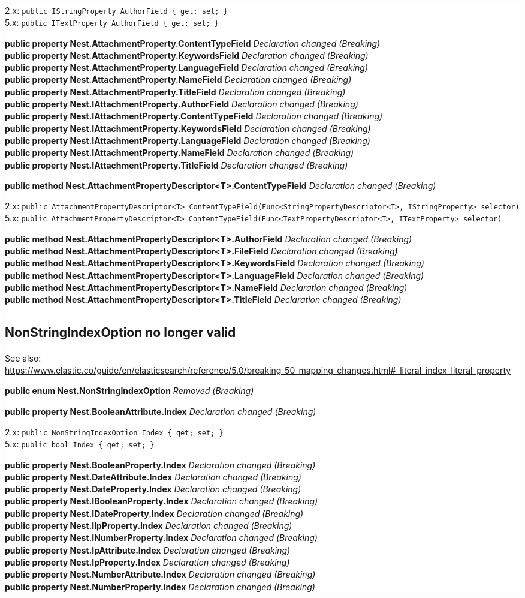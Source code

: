 2.x: `public IStringProperty AuthorField { get; set; }`  
5.x: `public ITextProperty AuthorField { get; set; }`  

**public property Nest.AttachmentProperty.ContentTypeField** *Declaration changed (Breaking)*  
**public property Nest.AttachmentProperty.KeywordsField** *Declaration changed (Breaking)*  
**public property Nest.AttachmentProperty.LanguageField** *Declaration changed (Breaking)*  
**public property Nest.AttachmentProperty.NameField** *Declaration changed (Breaking)*  
**public property Nest.AttachmentProperty.TitleField** *Declaration changed (Breaking)*  
**public property Nest.IAttachmentProperty.AuthorField** *Declaration changed (Breaking)*  
**public property Nest.IAttachmentProperty.ContentTypeField** *Declaration changed (Breaking)*  
**public property Nest.IAttachmentProperty.KeywordsField** *Declaration changed (Breaking)*  
**public property Nest.IAttachmentProperty.LanguageField** *Declaration changed (Breaking)*  
**public property Nest.IAttachmentProperty.NameField** *Declaration changed (Breaking)*  
**public property Nest.IAttachmentProperty.TitleField** *Declaration changed (Breaking)*  

**public method Nest.AttachmentPropertyDescriptor&lt;T&gt;.ContentTypeField** *Declaration changed (Breaking)*

2.x: `public AttachmentPropertyDescriptor<T> ContentTypeField(Func<StringPropertyDescriptor<T>, IStringProperty> selector)`  
5.x: `public AttachmentPropertyDescriptor<T> ContentTypeField(Func<TextPropertyDescriptor<T>, ITextProperty> selector)`  

**public method Nest.AttachmentPropertyDescriptor&lt;T&gt;.AuthorField** *Declaration changed (Breaking)*  
**public method Nest.AttachmentPropertyDescriptor&lt;T&gt;.FileField** *Declaration changed (Breaking)*  
**public method Nest.AttachmentPropertyDescriptor&lt;T&gt;.KeywordsField** *Declaration changed (Breaking)*  
**public method Nest.AttachmentPropertyDescriptor&lt;T&gt;.LanguageField** *Declaration changed (Breaking)*  
**public method Nest.AttachmentPropertyDescriptor&lt;T&gt;.NameField** *Declaration changed (Breaking)*  
**public method Nest.AttachmentPropertyDescriptor&lt;T&gt;.TitleField** *Declaration changed (Breaking)*  


## NonStringIndexOption no longer valid

See also: https://www.elastic.co/guide/en/elasticsearch/reference/5.0/breaking_50_mapping_changes.html#_literal_index_literal_property

**public enum Nest.NonStringIndexOption** *Removed (Breaking)*

**public property Nest.BooleanAttribute.Index** *Declaration changed (Breaking)*

2.x: `public NonStringIndexOption Index { get; set; }`  
5.x: `public bool Index { get; set; }`  

**public property Nest.BooleanProperty.Index** *Declaration changed (Breaking)*  
**public property Nest.DateAttribute.Index** *Declaration changed (Breaking)*  
**public property Nest.DateProperty.Index** *Declaration changed (Breaking)*  
**public property Nest.IBooleanProperty.Index** *Declaration changed (Breaking)*  
**public property Nest.IDateProperty.Index** *Declaration changed (Breaking)*  
**public property Nest.IIpProperty.Index** *Declaration changed (Breaking)*  
**public property Nest.INumberProperty.Index** *Declaration changed (Breaking)*  
**public property Nest.IpAttribute.Index** *Declaration changed (Breaking)*  
**public property Nest.IpProperty.Index** *Declaration changed (Breaking)*  
**public property Nest.NumberAttribute.Index** *Declaration changed (Breaking)*  
**public property Nest.NumberProperty.Index** *Declaration changed (Breaking)*  
